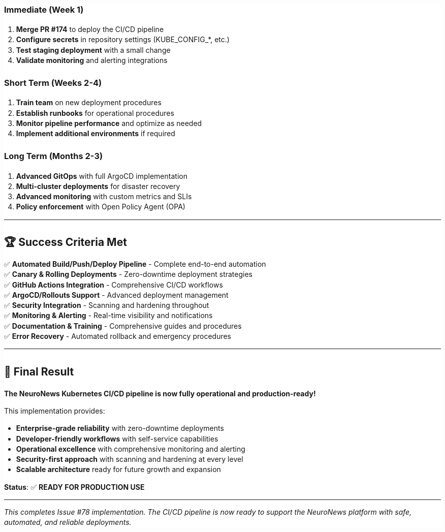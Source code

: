 ### **Immediate (Week 1)**
1. **Merge PR #174** to deploy the CI/CD pipeline
2. **Configure secrets** in repository settings (KUBE_CONFIG_*, etc.)
3. **Test staging deployment** with a small change
4. **Validate monitoring** and alerting integrations

### **Short Term (Weeks 2-4)**
1. **Train team** on new deployment procedures
2. **Establish runbooks** for operational procedures
3. **Monitor pipeline performance** and optimize as needed
4. **Implement additional environments** if required

### **Long Term (Months 2-3)**
1. **Advanced GitOps** with full ArgoCD implementation
2. **Multi-cluster deployments** for disaster recovery
3. **Advanced monitoring** with custom metrics and SLIs
4. **Policy enforcement** with Open Policy Agent (OPA)

---

## 🏆 Success Criteria Met

✅ **Automated Build/Push/Deploy Pipeline** - Complete end-to-end automation  
✅ **Canary & Rolling Deployments** - Zero-downtime deployment strategies  
✅ **GitHub Actions Integration** - Comprehensive CI/CD workflows  
✅ **ArgoCD/Rollouts Support** - Advanced deployment management  
✅ **Security Integration** - Scanning and hardening throughout  
✅ **Monitoring & Alerting** - Real-time visibility and notifications  
✅ **Documentation & Training** - Comprehensive guides and procedures  
✅ **Error Recovery** - Automated rollback and emergency procedures  

---

## 🎉 Final Result

**The NeuroNews Kubernetes CI/CD pipeline is now fully operational and production-ready!**

This implementation provides:
- **Enterprise-grade reliability** with zero-downtime deployments
- **Developer-friendly workflows** with self-service capabilities  
- **Operational excellence** with comprehensive monitoring and alerting
- **Security-first approach** with scanning and hardening at every level
- **Scalable architecture** ready for future growth and expansion

**Status**: ✅ **READY FOR PRODUCTION USE**

---

*This completes Issue #78 implementation. The CI/CD pipeline is now ready to support the NeuroNews platform with safe, automated, and reliable deployments.*

